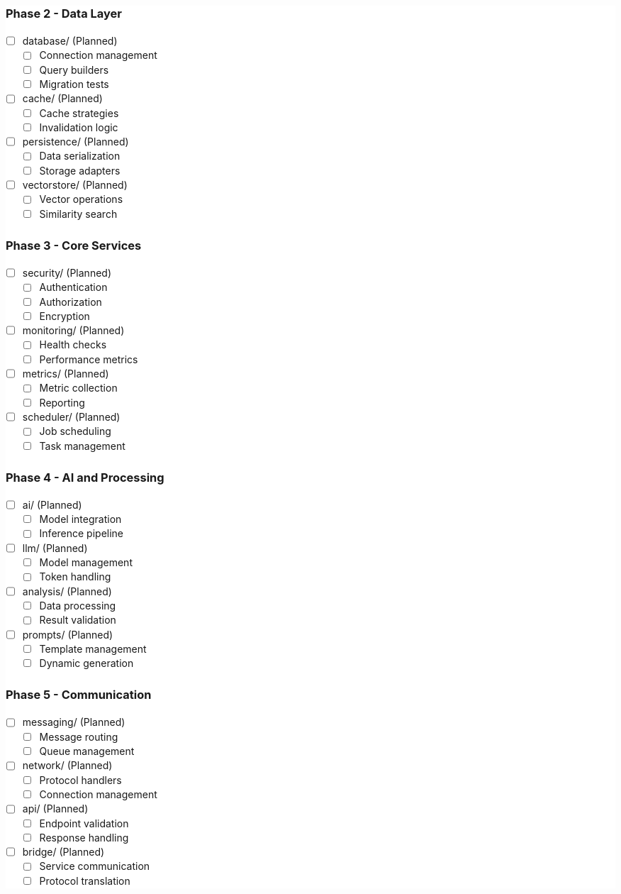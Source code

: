 ### Phase 2 - Data Layer
- [ ] database/ (Planned)
  - [ ] Connection management
  - [ ] Query builders
  - [ ] Migration tests
- [ ] cache/ (Planned)
  - [ ] Cache strategies
  - [ ] Invalidation logic
- [ ] persistence/ (Planned)
  - [ ] Data serialization
  - [ ] Storage adapters
- [ ] vectorstore/ (Planned)
  - [ ] Vector operations
  - [ ] Similarity search

### Phase 3 - Core Services
- [ ] security/ (Planned)
  - [ ] Authentication
  - [ ] Authorization
  - [ ] Encryption
- [ ] monitoring/ (Planned)
  - [ ] Health checks
  - [ ] Performance metrics
- [ ] metrics/ (Planned)
  - [ ] Metric collection
  - [ ] Reporting
- [ ] scheduler/ (Planned)
  - [ ] Job scheduling
  - [ ] Task management

### Phase 4 - AI and Processing
- [ ] ai/ (Planned)
  - [ ] Model integration
  - [ ] Inference pipeline
- [ ] llm/ (Planned)
  - [ ] Model management
  - [ ] Token handling
- [ ] analysis/ (Planned)
  - [ ] Data processing
  - [ ] Result validation
- [ ] prompts/ (Planned)
  - [ ] Template management
  - [ ] Dynamic generation

### Phase 5 - Communication
- [ ] messaging/ (Planned)
  - [ ] Message routing
  - [ ] Queue management
- [ ] network/ (Planned)
  - [ ] Protocol handlers
  - [ ] Connection management
- [ ] api/ (Planned)
  - [ ] Endpoint validation
  - [ ] Response handling
- [ ] bridge/ (Planned)
  - [ ] Service communication
  - [ ] Protocol translation
